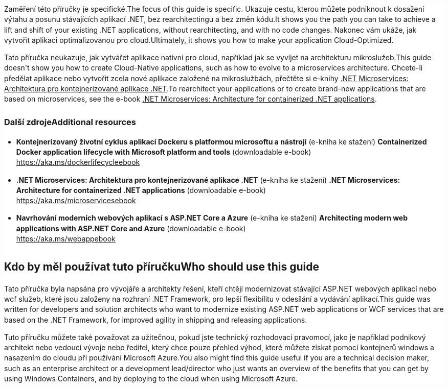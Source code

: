 <span data-ttu-id="b4927-287">Zaměření této příručky je specifické.</span><span class="sxs-lookup"><span data-stu-id="b4927-287">The focus of this guide is specific.</span></span> <span data-ttu-id="b4927-288">Ukazuje cestu, kterou můžete podniknout k dosažení výtahu a posunu stávajících aplikací .NET, bez rearchitectingu a bez změn kódu.</span><span class="sxs-lookup"><span data-stu-id="b4927-288">It shows you the path you can take to achieve a lift and shift of your existing .NET applications, without rearchitecting, and with no code changes.</span></span> <span data-ttu-id="b4927-289">Nakonec vám ukáže, jak vytvořit aplikaci optimalizovanou pro cloud.</span><span class="sxs-lookup"><span data-stu-id="b4927-289">Ultimately, it shows you how to make your application Cloud-Optimized.</span></span>

<span data-ttu-id="b4927-290">Tato příručka neukazuje, jak vytvářet aplikace nativní pro cloud, například jak se vyvíjet na architekturu mikroslužeb.</span><span class="sxs-lookup"><span data-stu-id="b4927-290">This guide doesn't show you how to create Cloud-Native applications, such as how to evolve to a microservices architecture.</span></span> <span data-ttu-id="b4927-291">Chcete-li předělat aplikace nebo vytvořit zcela nové aplikace založené na mikroslužbách, přečtěte si e-knihy [.NET Microservices: Architektura pro kontejnerizované aplikace .NET](https://aka.ms/microservicesebook).</span><span class="sxs-lookup"><span data-stu-id="b4927-291">To rearchitect your applications or to create brand-new applications that are based on microservices, see the e-book [.NET Microservices: Architecture for containerized .NET applications](https://aka.ms/microservicesebook).</span></span>

### <a name="additional-resources"></a><span data-ttu-id="b4927-292">Další zdroje</span><span class="sxs-lookup"><span data-stu-id="b4927-292">Additional resources</span></span>

- <span data-ttu-id="b4927-293">**Kontejnerizovaný životní cyklus aplikací Dockeru s platformou microsoftu a nástroji** (e-kniha ke stažení) </span><span class="sxs-lookup"><span data-stu-id="b4927-293">**Containerized Docker application lifecycle with Microsoft platform and tools** (downloadable e-book) </span></span>\
  <https://aka.ms/dockerlifecycleebook>

- <span data-ttu-id="b4927-294">**.NET Microservices: Architektura pro kontejnerizované aplikace .NET** (e-kniha ke stažení) </span><span class="sxs-lookup"><span data-stu-id="b4927-294">**.NET Microservices: Architecture for containerized .NET applications** (downloadable e-book) </span></span>\
  <https://aka.ms/microservicesebook>

- <span data-ttu-id="b4927-295">**Navrhování moderních webových aplikací s ASP.NET Core a Azure** (e-kniha ke stažení) </span><span class="sxs-lookup"><span data-stu-id="b4927-295">**Architecting modern web applications with ASP.NET Core and Azure** (downloadable e-book) </span></span>\
  <https://aka.ms/webappebook>

## <a name="who-should-use-this-guide"></a><span data-ttu-id="b4927-296">Kdo by měl používat tuto příručku</span><span class="sxs-lookup"><span data-stu-id="b4927-296">Who should use this guide</span></span>

<span data-ttu-id="b4927-297">Tato příručka byla napsána pro vývojáře a architekty řešení, kteří chtějí modernizovat stávající ASP.NET webových aplikací nebo wcf služeb, které jsou založeny na rozhraní .NET Framework, pro lepší flexibilitu v odesílání a vydávání aplikací.</span><span class="sxs-lookup"><span data-stu-id="b4927-297">This guide was written for developers and solution architects who want to modernize existing ASP.NET web applications or WCF services that are based on the .NET Framework, for improved agility in shipping and releasing applications.</span></span>

<span data-ttu-id="b4927-298">Tuto příručku můžete také považovat za užitečnou, pokud jste technický rozhodovací pravomocí, jako je například podnikový architekt nebo vedoucí vývoje nebo ředitel, který chce pouze přehled výhod, které můžete získat pomocí kontejnerů windows a nasazením do cloudu při používání Microsoft Azure.</span><span class="sxs-lookup"><span data-stu-id="b4927-298">You also might find this guide useful if you are a technical decision maker, such as an enterprise architect or a development lead/director who just wants an overview of the benefits that you can get by using Windows Containers, and by deploying to the cloud when using Microsoft Azure.</span></span>
